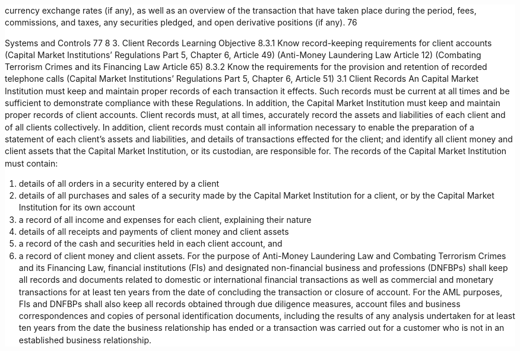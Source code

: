 currency exchange rates (if any), as well as an overview of the transaction that have taken place during
the period, fees, commissions, and taxes, any securities pledged, and open derivative positions (if any).
76

Systems and Controls
77
8
3. Client Records
Learning Objective
8.3.1 Know record-keeping requirements for client accounts (Capital Market Institutions’
Regulations Part 5, Chapter 6, Article 49) (Anti-Money Laundering Law Article 12) (Combating
Terrorism Crimes and its Financing Law Article 65)
8.3.2 Know the requirements for the provision and retention of recorded telephone calls (Capital
Market Institutions’ Regulations Part 5, Chapter 6, Article 51)
3.1 Client Records
An Capital Market Institution must keep and maintain proper records of each transaction it effects.
Such records must be current at all times and be sufficient to demonstrate compliance with these
Regulations. In addition, the Capital Market Institution must keep and maintain proper records of client
accounts. Client records must, at all times, accurately record the assets and liabilities of each client and
of all clients collectively. In addition, client records must contain all information necessary to enable
the preparation of a statement of each client’s assets and liabilities, and details of transactions effected
for the client; and identify all client money and client assets that the Capital Market Institution, or its
custodian, are responsible for.
The records of the Capital Market Institution must contain:
1. details of all orders in a security entered by a client
2. details of all purchases and sales of a security made by the Capital Market Institution for a client, or
by the Capital Market Institution for its own account
3. a record of all income and expenses for each client, explaining their nature
4. details of all receipts and payments of client money and client assets
5. a record of the cash and securities held in each client account, and
6. a record of client money and client assets.
For the purpose of Anti-Money Laundering Law and Combating Terrorism Crimes and its Financing Law,
financial institutions (FIs) and designated non-financial business and professions (DNFBPs) shall keep all
records and documents related to domestic or international financial transactions as well as commercial
and monetary transactions for at least ten years from the date of concluding the transaction or closure
of account.
For the AML purposes, FIs and DNFBPs shall also keep all records obtained through due diligence
measures, account files and business correspondences and copies of personal identification documents,
including the results of any analysis undertaken for at least ten years from the date the business
relationship has ended or a transaction was carried out for a customer who is not in an established
business relationship.
